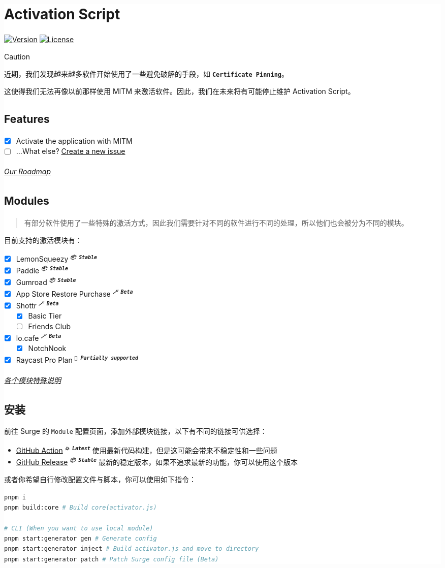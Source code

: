 # Activation Script

[![Version][package-version-src]][package-version-href]
[![License][license-src]][license-href]

> [!CAUTION]
> 近期，我们发现越来越多软件开始使用了一些避免破解的手段，如 **`Certificate Pinning`**。
>
> 这使得我们无法再像以前那样使用 MITM 来激活软件。因此，我们在未来将有可能停止维护 Activation Script。

## Features

-   [x] Activate the application with MITM
-   [ ] ...What else? [Create a new issue](https://github.com/wibus-wee/activation-script/issues/new?assignees=&labels=enhancement&projects=&template=feature_request.yml)

###### [Our Roadmap](https://github.com/wibus-wee/activation-script/issues/15)

## Modules

> 有部分软件使用了一些特殊的激活方式，因此我们需要针对不同的软件进行不同的处理，所以他们也会被分为不同的模块。

目前支持的激活模块有：

-   [x] LemonSqueezy <sup>***`📦 Stable`***</sup>
-   [x] Paddle <sup>***`📦 Stable`***</sup>
-   [x] Gumroad <sup>***`📦 Stable`***</sup>
-   [x] App Store Restore Purchase <sup>***`🪄 Beta`***</sup>
-   [x] Shottr <sup>***`🪄 Beta`***</sup>
    -   [x] Basic Tier
    -   [ ] Friends Club
-   [x] lo.cafe <sup>***`🪄 Beta`***</sup>
    -   [x] NotchNook
-   [x] Raycast Pro Plan <sup>***`🌊 Partially supported`***</sup>

###### [各个模块特殊说明](#特殊说明)

## 安装

前往 Surge 的 `Module` 配置页面，添加外部模块链接，以下有不同的链接可供选择：

- [GitHub Action](https://github.com/wibus-wee/activation-script/raw/gh-pages/activator.sgmodule) <sup>***`💥 Latest`***</sup> 使用最新代码构建，但是这可能会带来不稳定性和一些问题
- [GitHub Release](https://github.com/wibus-wee/activation-script/releases/latest/download/activator.sgmodule) <sup>***`📦 Stable`***</sup> 最新的稳定版本，如果不追求最新的功能，你可以使用这个版本

或者你希望自行修改配置文件与脚本，你可以使用如下指令：

```bash
pnpm i
pnpm build:core # Build core(activator.js)

# CLI (When you want to use local module)
pnpm start:generator gen # Generate config
pnpm start:generator inject # Build activator.js and move to directory
pnpm start:generator patch # Patch Surge config file (Beta)
```


[package-version-src]: https://img.shields.io/github/package-json/v/wibus-wee/activation-script?style=flat&colorA=080f12&colorB=1fa669
[package-version-href]: https://github.com/wibus-wee/activation-script
[license-src]: https://img.shields.io/github/license/wibus-wee/activation-script.svg?style=flat&colorA=080f12&colorB=1fa669
[license-href]: https://github.com/wibus-wee/activation-script/blob/main/LICENSE